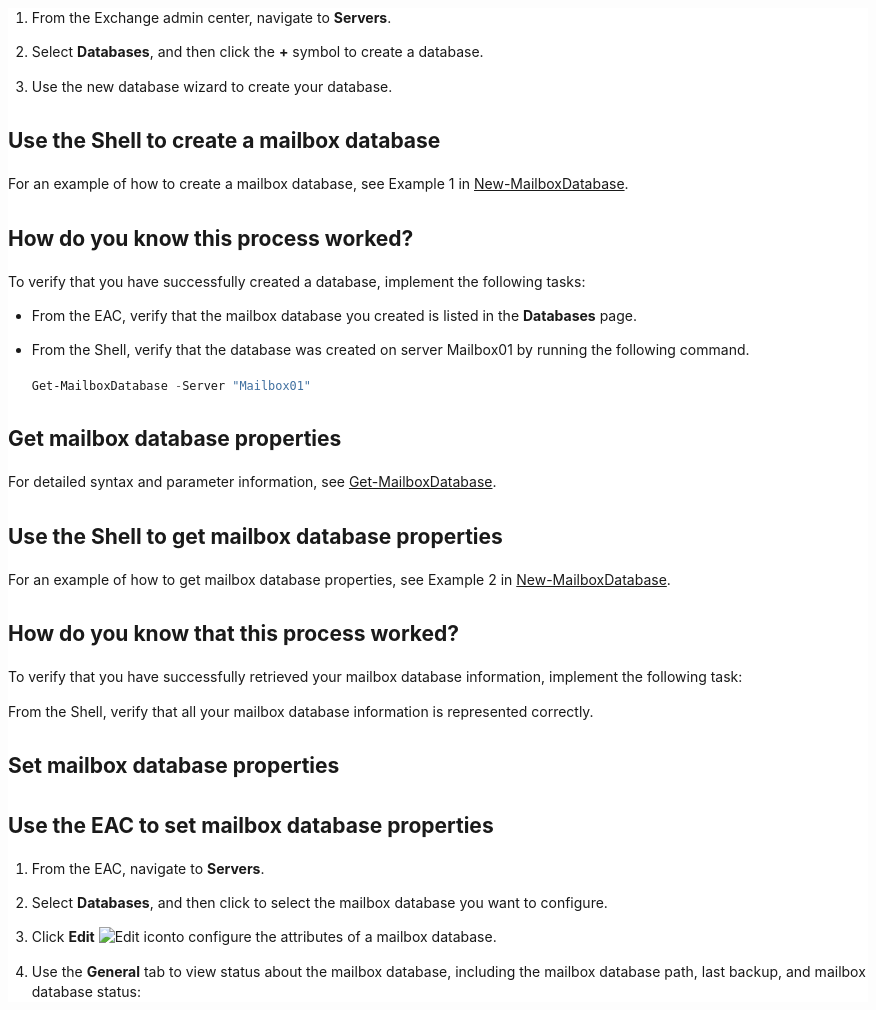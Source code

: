 1. From the Exchange admin center, navigate to **Servers**.

2. Select **Databases**, and then click the **+** symbol to create a database.

3. Use the new database wizard to create your database.

## Use the Shell to create a mailbox database

For an example of how to create a mailbox database, see Example 1 in [New-MailboxDatabase](/powershell/module/exchange/New-MailboxDatabase).

## How do you know this process worked?

To verify that you have successfully created a database, implement the following tasks:

- From the EAC, verify that the mailbox database you created is listed in the **Databases** page.

- From the Shell, verify that the database was created on server Mailbox01 by running the following command.

    ```powershell
    Get-MailboxDatabase -Server "Mailbox01"
    ```

## Get mailbox database properties

For detailed syntax and parameter information, see [Get-MailboxDatabase](/powershell/module/exchange/Get-MailboxDatabase).

## Use the Shell to get mailbox database properties

For an example of how to get mailbox database properties, see Example 2 in [New-MailboxDatabase](/powershell/module/exchange/New-MailboxDatabase).

## How do you know that this process worked?

To verify that you have successfully retrieved your mailbox database information, implement the following task:

From the Shell, verify that all your mailbox database information is represented correctly.

## Set mailbox database properties

## Use the EAC to set mailbox database properties

1. From the EAC, navigate to **Servers**.

2. Select **Databases**, and then click to select the mailbox database you want to configure.

3. Click **Edit** ![Edit icon](images/JJ218640.6f53ccb2-1f13-4c02-bea0-30690e6ea71d(EXCHG.150).gif "Edit icon")to configure the attributes of a mailbox database.

4. Use the **General** tab to view status about the mailbox database, including the mailbox database path, last backup, and mailbox database status:
